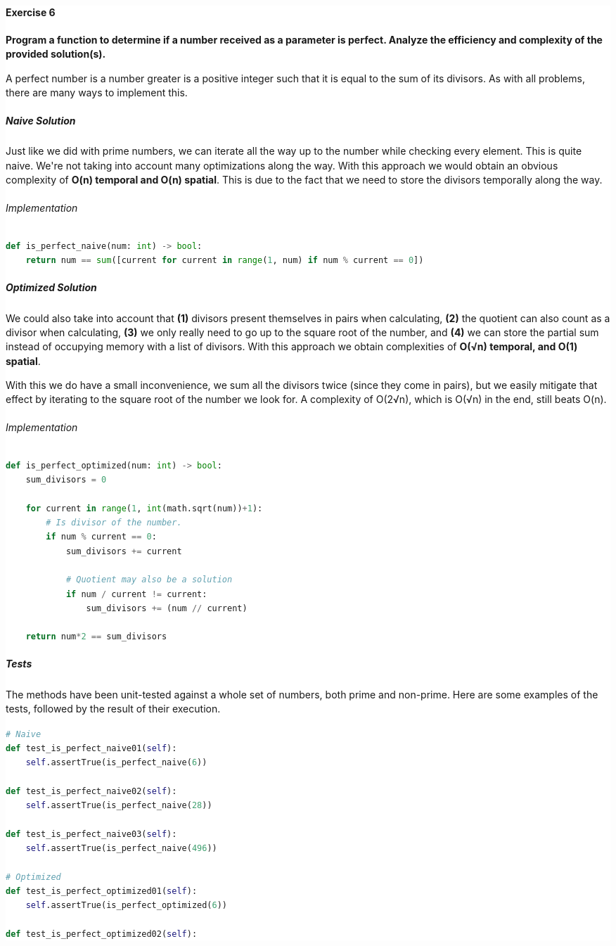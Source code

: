 #### Exercise 6
__Program a function to determine if a number received as a parameter is perfect. Analyze the efficiency and complexity of the provided solution(s).__

A perfect number is a number greater is a positive integer such that it is equal to the sum of its divisors. As with all problems, there are many ways to implement this.

##### Naive Solution
Just like we did with prime numbers, we can iterate all the way up to the number while checking every element. This is quite naive. We're not taking into account many optimizations along the way. With this approach we would obtain an obvious complexity of __O(n) temporal and O(n) spatial__. This is due to the fact that we need to store the divisors temporally along the way.

###### Implementation
```python
def is_perfect_naive(num: int) -> bool:
    return num == sum([current for current in range(1, num) if num % current == 0])
```

##### Optimized Solution
We could also take into account that __(1)__ divisors present themselves in pairs when calculating, __(2)__ the quotient can also count as a divisor when calculating, __(3)__ we only really need to go up to the square root of the number, and __(4)__ we can store the partial sum instead of occupying memory with a list of divisors. With this approach we obtain complexities of __O(√n) temporal, and O(1) spatial__.

With this we do have a small inconvenience, we sum all the divisors twice (since they come in pairs), but we easily mitigate that effect by iterating to the square root of the number we look for. A complexity of O(2√n), which is O(√n) in the end, still beats O(n).

###### Implementation
```python
def is_perfect_optimized(num: int) -> bool:
    sum_divisors = 0

    for current in range(1, int(math.sqrt(num))+1):
        # Is divisor of the number.
        if num % current == 0:
            sum_divisors += current

            # Quotient may also be a solution
            if num / current != current:
                sum_divisors += (num // current)

    return num*2 == sum_divisors
```

##### Tests
The methods have been unit-tested against a whole set of numbers, both prime and non-prime. Here are some examples of the tests, followed by the result of their execution.
```python
# Naive
def test_is_perfect_naive01(self):
    self.assertTrue(is_perfect_naive(6))

def test_is_perfect_naive02(self):
    self.assertTrue(is_perfect_naive(28))

def test_is_perfect_naive03(self):
    self.assertTrue(is_perfect_naive(496))

# Optimized
def test_is_perfect_optimized01(self):
    self.assertTrue(is_perfect_optimized(6))

def test_is_perfect_optimized02(self):
```